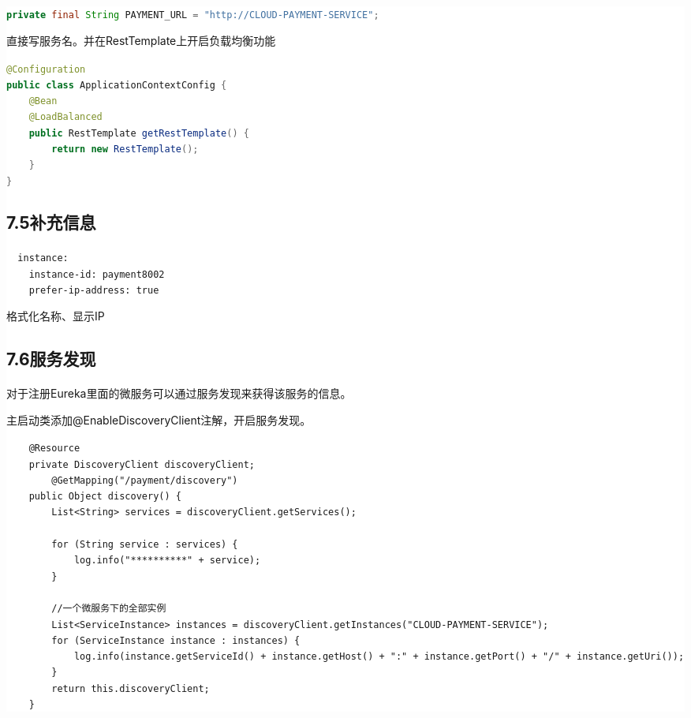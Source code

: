 ```java
private final String PAYMENT_URL = "http://CLOUD-PAYMENT-SERVICE";
```

直接写服务名。并在RestTemplate上开启负载均衡功能

```java
@Configuration
public class ApplicationContextConfig {
    @Bean
    @LoadBalanced
    public RestTemplate getRestTemplate() {
        return new RestTemplate();
    }
}
```

## 7.5补充信息

```
  instance:
    instance-id: payment8002
    prefer-ip-address: true
```

格式化名称、显示IP

## 7.6服务发现

对于注册Eureka里面的微服务可以通过服务发现来获得该服务的信息。

主启动类添加@EnableDiscoveryClient注解，开启服务发现。

```
    @Resource
    private DiscoveryClient discoveryClient;
        @GetMapping("/payment/discovery")
    public Object discovery() {
        List<String> services = discoveryClient.getServices();

        for (String service : services) {
            log.info("**********" + service);
        }

        //一个微服务下的全部实例
        List<ServiceInstance> instances = discoveryClient.getInstances("CLOUD-PAYMENT-SERVICE");
        for (ServiceInstance instance : instances) {
            log.info(instance.getServiceId() + instance.getHost() + ":" + instance.getPort() + "/" + instance.getUri());
        }
        return this.discoveryClient;
    }

```
